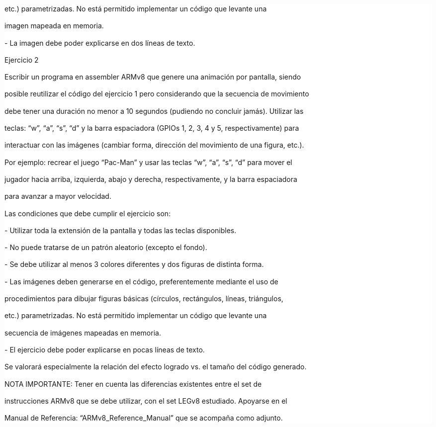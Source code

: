 etc.) parametrizadas. No está permitido implementar un código que levante una

imagen mapeada en memoria.

\- La imagen debe poder explicarse en dos líneas de texto.

Ejercicio 2

Escribir un programa en assembler ARMv8 que genere una animación por pantalla, siendo

posible reutilizar el código del ejercicio 1 pero considerando que la secuencia de movimiento

debe tener una duración no menor a 10 segundos (pudiendo no concluir jamás). Utilizar las

teclas: “w”, “a”, “s”, “d” y la barra espaciadora (GPIOs 1, 2, 3, 4 y 5, respectivamente) para

interactuar con las imágenes (cambiar forma, dirección del movimiento de una figura, etc.).

Por ejemplo: recrear el juego “Pac-Man” y usar las teclas “w”, “a”, “s”, “d” para mover el

jugador hacia arriba, izquierda, abajo y derecha, respectivamente, y la barra espaciadora

para avanzar a mayor velocidad.

Las condiciones que debe cumplir el ejercicio son:

\- Utilizar toda la extensión de la pantalla y todas las teclas disponibles.

\- No puede tratarse de un patrón aleatorio (excepto el fondo).

\- Se debe utilizar al menos 3 colores diferentes y dos figuras de distinta forma.

\- Las imágenes deben generarse en el código, preferentemente mediante el uso de

procedimientos para dibujar figuras básicas (círculos, rectángulos, líneas, triángulos,

etc.) parametrizadas. No está permitido implementar un código que levante una

secuencia de imágenes mapeadas en memoria.

\- El ejercicio debe poder explicarse en pocas líneas de texto.

Se valorará especialmente la relación del efecto logrado vs. el tamaño del código generado.

NOTA IMPORTANTE: Tener en cuenta las diferencias existentes entre el set de

instrucciones ARMv8 que se debe utilizar, con el set LEGv8 estudiado. Apoyarse en el

Manual de Referencia: “ARMv8\_Reference\_Manual” que se acompaña como adjunto.
